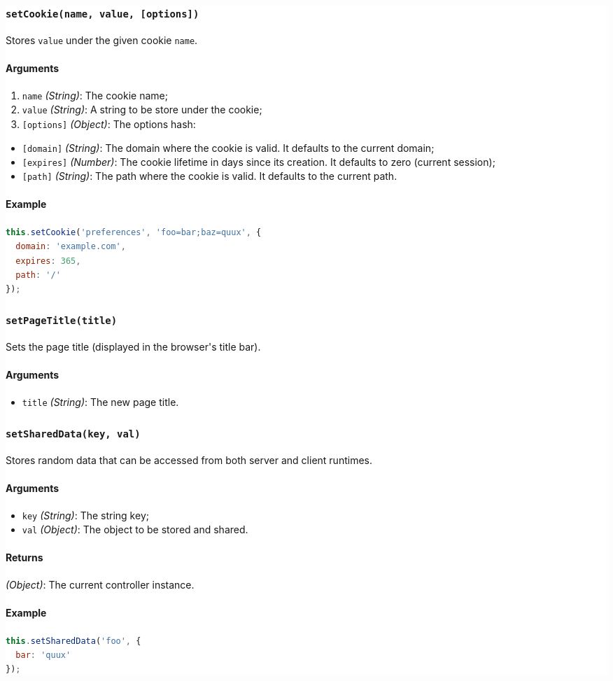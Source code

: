 

### <a name="setCookie"></a>`setCookie(name, value, [options])`

Stores `value` under the given cookie `name`.

#### Arguments

1. `name` *(String)*: The cookie name;
2. `value` *(String)*: A string to be store under the cookie;
3.  `[options]` *(Object)*: The options hash:
  - `[domain]` *(String)*: The domain where the cookie is valid. It defaults to the current domain;
  - `[expires]` *(Number)*: The cookie lifetime in days since its creation. It defaults to zero (current session);
  - `[path]` *(String)*: The path where the cookie is valid. It defaults to the current path.

#### Example

```javascript
this.setCookie('preferences', 'foo=bar;baz=quux', {
  domain: 'example.com',
  expires: 365,
  path: '/'
});
```

### <a name="setPageTitle"></a>`setPageTitle(title)`

Sets the page title (displayed in the browser's title bar).

#### Arguments

- `title` *(String)*: The new page title.

### <a name="setSharedData"></a>`setSharedData(key, val)`

Stores random data that can be accessed from both server and client runtimes.

#### Arguments

- `key` *(String)*: The string key;
- `val` *(Object)*: The object to be stored and shared.

#### Returns

*(Object)*: The current controller instance.

#### Example

```javascript
this.setSharedData('foo', {
  bar: 'quux'
});
```




